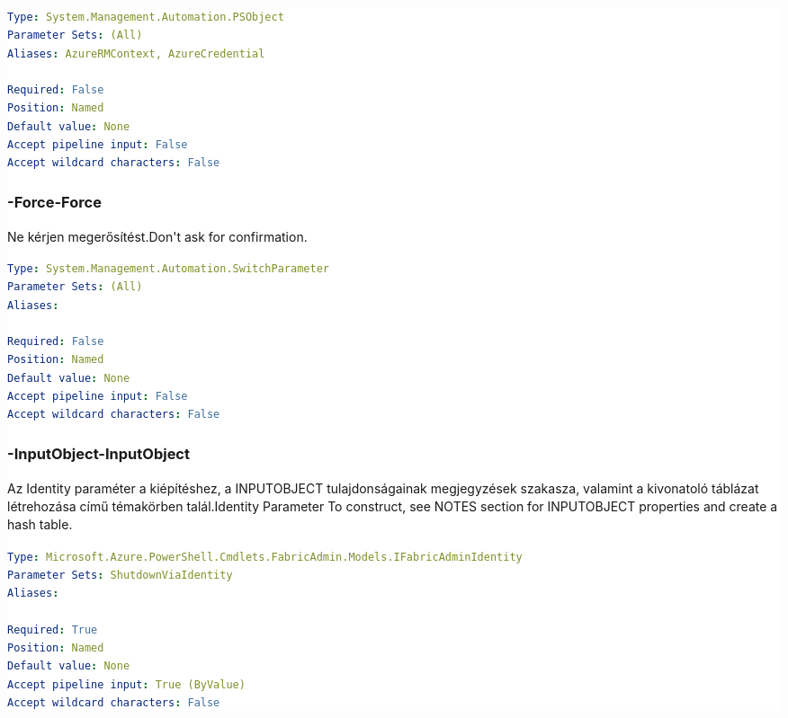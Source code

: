 ```yaml
Type: System.Management.Automation.PSObject
Parameter Sets: (All)
Aliases: AzureRMContext, AzureCredential

Required: False
Position: Named
Default value: None
Accept pipeline input: False
Accept wildcard characters: False

```

### <span data-ttu-id="dd858-116">-Force</span><span class="sxs-lookup"><span data-stu-id="dd858-116">-Force</span></span>
<span data-ttu-id="dd858-117">Ne kérjen megerősítést.</span><span class="sxs-lookup"><span data-stu-id="dd858-117">Don't ask for confirmation.</span></span>

```yaml
Type: System.Management.Automation.SwitchParameter
Parameter Sets: (All)
Aliases:

Required: False
Position: Named
Default value: None
Accept pipeline input: False
Accept wildcard characters: False

```

### <span data-ttu-id="dd858-118">-InputObject</span><span class="sxs-lookup"><span data-stu-id="dd858-118">-InputObject</span></span>
<span data-ttu-id="dd858-119">Az Identity paraméter a kiépítéshez, a INPUTOBJECT tulajdonságainak megjegyzések szakasza, valamint a kivonatoló táblázat létrehozása című témakörben talál.</span><span class="sxs-lookup"><span data-stu-id="dd858-119">Identity Parameter To construct, see NOTES section for INPUTOBJECT properties and create a hash table.</span></span>

```yaml
Type: Microsoft.Azure.PowerShell.Cmdlets.FabricAdmin.Models.IFabricAdminIdentity
Parameter Sets: ShutdownViaIdentity
Aliases:

Required: True
Position: Named
Default value: None
Accept pipeline input: True (ByValue)
Accept wildcard characters: False

```
